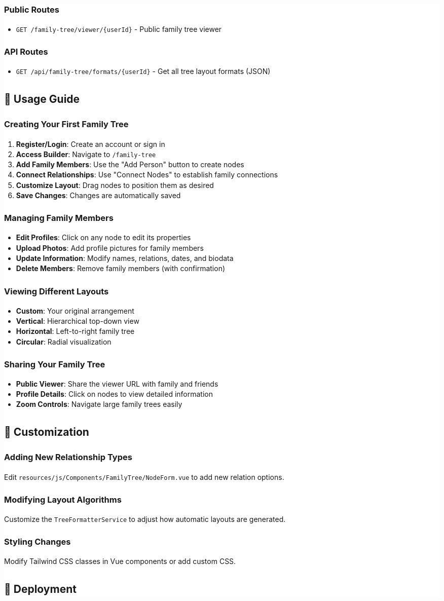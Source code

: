 ### Public Routes
- `GET /family-tree/viewer/{userId}` - Public family tree viewer

### API Routes
- `GET /api/family-tree/formats/{userId}` - Get all tree layout formats (JSON)

## 🎯 Usage Guide

### Creating Your First Family Tree

1. **Register/Login**: Create an account or sign in
2. **Access Builder**: Navigate to `/family-tree`
3. **Add Family Members**: Use the "Add Person" button to create nodes
4. **Connect Relationships**: Use "Connect Nodes" to establish family connections
5. **Customize Layout**: Drag nodes to position them as desired
6. **Save Changes**: Changes are automatically saved

### Managing Family Members

- **Edit Profiles**: Click on any node to edit its properties
- **Upload Photos**: Add profile pictures for family members
- **Update Information**: Modify names, relations, dates, and biodata
- **Delete Members**: Remove family members (with confirmation)

### Viewing Different Layouts

- **Custom**: Your original arrangement
- **Vertical**: Hierarchical top-down view
- **Horizontal**: Left-to-right family tree
- **Circular**: Radial visualization

### Sharing Your Family Tree

- **Public Viewer**: Share the viewer URL with family and friends
- **Profile Details**: Click on nodes to view detailed information
- **Zoom Controls**: Navigate large family trees easily

## 🔧 Customization

### Adding New Relationship Types
Edit `resources/js/Components/FamilyTree/NodeForm.vue` to add new relation options.

### Modifying Layout Algorithms
Customize the `TreeFormatterService` to adjust how automatic layouts are generated.

### Styling Changes
Modify Tailwind CSS classes in Vue components or add custom CSS.

## 🚀 Deployment
